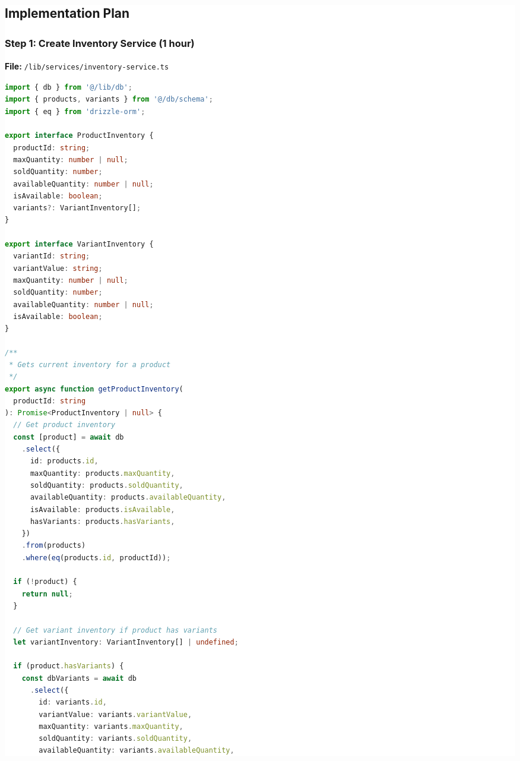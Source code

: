 ## Implementation Plan

### Step 1: Create Inventory Service (1 hour)

**File:** `/lib/services/inventory-service.ts`

```typescript
import { db } from '@/lib/db';
import { products, variants } from '@/db/schema';
import { eq } from 'drizzle-orm';

export interface ProductInventory {
  productId: string;
  maxQuantity: number | null;
  soldQuantity: number;
  availableQuantity: number | null;
  isAvailable: boolean;
  variants?: VariantInventory[];
}

export interface VariantInventory {
  variantId: string;
  variantValue: string;
  maxQuantity: number | null;
  soldQuantity: number;
  availableQuantity: number | null;
  isAvailable: boolean;
}

/**
 * Gets current inventory for a product
 */
export async function getProductInventory(
  productId: string
): Promise<ProductInventory | null> {
  // Get product inventory
  const [product] = await db
    .select({
      id: products.id,
      maxQuantity: products.maxQuantity,
      soldQuantity: products.soldQuantity,
      availableQuantity: products.availableQuantity,
      isAvailable: products.isAvailable,
      hasVariants: products.hasVariants,
    })
    .from(products)
    .where(eq(products.id, productId));

  if (!product) {
    return null;
  }

  // Get variant inventory if product has variants
  let variantInventory: VariantInventory[] | undefined;

  if (product.hasVariants) {
    const dbVariants = await db
      .select({
        id: variants.id,
        variantValue: variants.variantValue,
        maxQuantity: variants.maxQuantity,
        soldQuantity: variants.soldQuantity,
        availableQuantity: variants.availableQuantity,
```